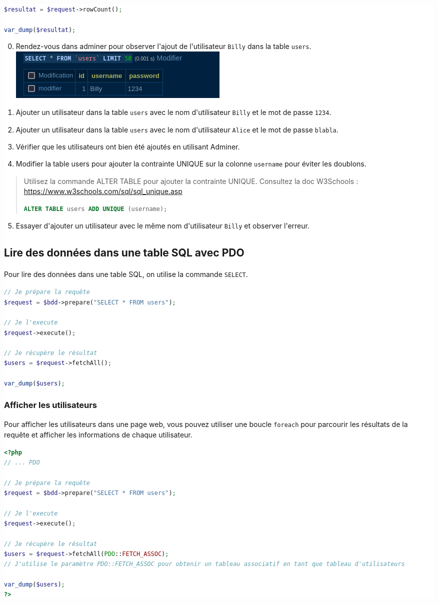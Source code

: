 ```php
$resultat = $request->rowCount();

var_dump($resultat);
```

0. Rendez-vous dans adminer pour observer l'ajout de l'utilisateur `Billy` dans la table `users`.
![alt text](image-3.png)

1. Ajouter un utilisateur dans la table `users` avec le nom d'utilisateur `Billy` et le mot de passe `1234`.
2. Ajouter un utilisateur dans la table `users` avec le nom d'utilisateur `Alice` et le mot de passe `blabla`.
3. Vérifier que les utilisateurs ont bien été ajoutés en utilisant Adminer.
4. Modifier la table users pour ajouter la contrainte UNIQUE sur la colonne `username` pour éviter les doublons. 
> Utilisez la commande ALTER TABLE pour ajouter la contrainte UNIQUE.
> Consultez la doc W3Schools : https://www.w3schools.com/sql/sql_unique.asp
>```sql
>ALTER TABLE users ADD UNIQUE (username);
>```

5. Essayer d'ajouter un utilisateur avec le même nom d'utilisateur `Billy` et observer l'erreur.

## Lire des données dans une table SQL avec PDO
Pour lire des données dans une table SQL, on utilise la commande `SELECT`.

```php
// Je prépare la requête
$request = $bdd->prepare("SELECT * FROM users");

// Je l'execute
$request->execute();

// Je récupère le résultat
$users = $request->fetchAll();

var_dump($users);
```

### Afficher les utilisateurs
Pour afficher les utilisateurs dans une page web, vous pouvez utiliser une boucle `foreach` pour parcourir les résultats de la requête et afficher les informations de chaque utilisateur.
```php
<?php
// ... PDO

// Je prépare la requête
$request = $bdd->prepare("SELECT * FROM users");

// Je l'execute
$request->execute();

// Je récupère le résultat
$users = $request->fetchAll(PDO::FETCH_ASSOC);
// J'utilise le paramètre PDO::FETCH_ASSOC pour obtenir un tableau associatif en tant que tableau d'utilisateurs

var_dump($users);
?>
```